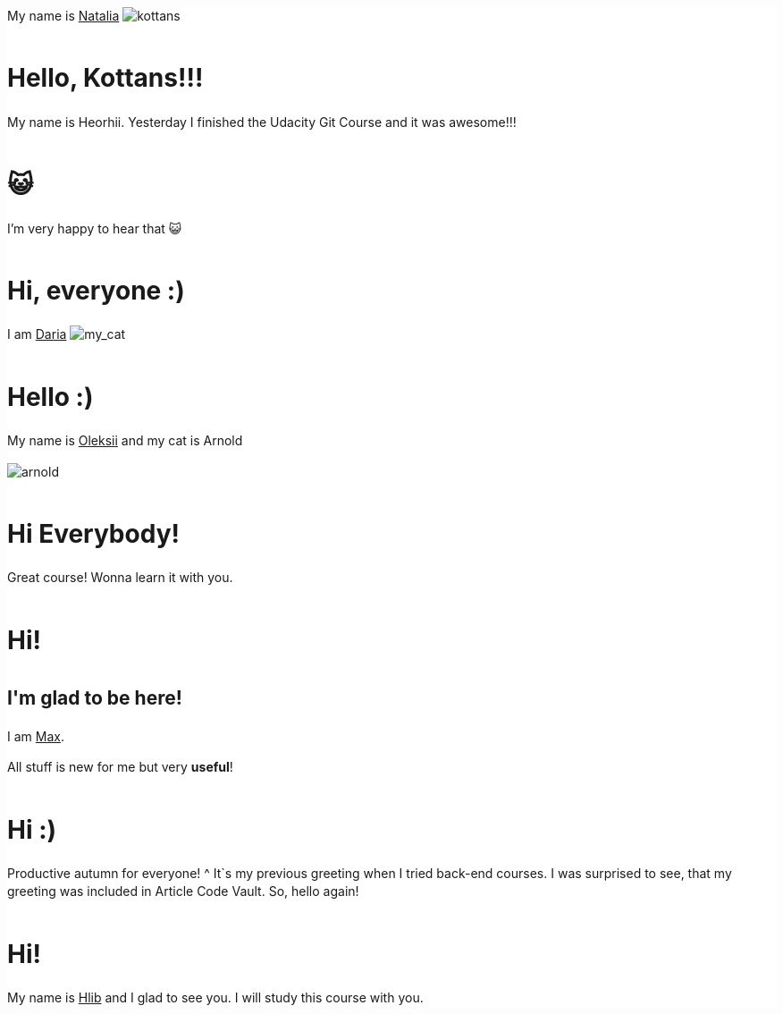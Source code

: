 My name is [Natalia](https://github.com/natarrambide)
![kottans](https://github.com/natarrambide/kottans-backend/blob/master/img/kottans.JPG)

# Hello, Kottans!!!

My name is Heorhii. Yesterday I finished the Udacity Git Course and it was awesome!!!

# 😺

I’m very happy to hear that 😺

# Hi, everyone :)

I am [Daria](https://github.com/darialiakh)
![my_cat](gif/my_cat.jpg)

# Hello :)

My name is [Oleksii](https://github.com/oleksii-manzik) and my cat is Arnold

![arnold](gif/arnold.jpg)

# Hi Everybody!

Great course! Wonna learn it with you.

# Hi!

## I'm glad to be here!

I am [Max](https://github.com/maodzin).

All stuff is new for me but very **useful**!

# Hi :)

Productive autumn for everyone!
^ It`s my previous greeting when I tried back-end courses.
I was surprised to see, that my greeting was included in Article Code Vault.
So, hello again!

# Hi!

My name is [Hlib](https://t.me/gzomgzon) and I glad to see you. I will study this course with you.
